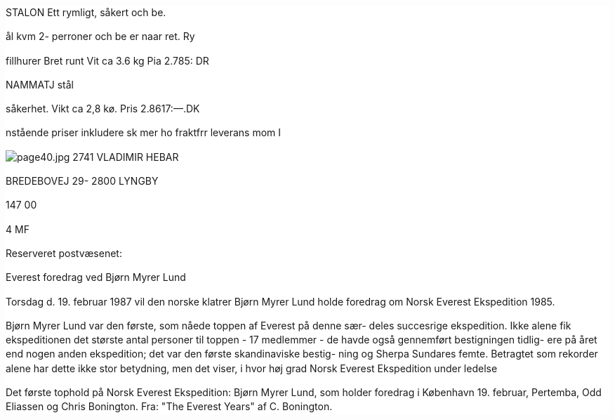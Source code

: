 STALON
Ett rymligt, såkert och be.

ål
kvm 2- perroner och be
er naar ret. Ry

fillhurer Bret runt
Vit ca 3.6 kg
Pia 2.785: DR

NAMMATJ
stål

såkerhet. Vikt ca 2,8 kø.
Pris 2.8617:—.DK

nstående priser inkludere sk mer
ho fraktfrr leverans mom I





![page40.jpg](/1987/DB-1987-1/page40.jpg)
2741
VLADIMIR HEBAR

BREDEBOVEJ 29-
2800 LYNGBY

147 00

4 MF

Reserveret postvæsenet:

Everest foredrag ved Bjørn Myrer Lund

Torsdag d. 19. februar 1987 vil den norske
klatrer Bjørn Myrer Lund holde foredrag om
Norsk Everest Ekspedition 1985.

Bjørn Myrer Lund var den første, som
nåede toppen af Everest på denne sær-
deles succesrige ekspedition. Ikke alene
fik ekspeditionen det største antal
personer til toppen - 17 medlemmer - de
havde også gennemført bestigningen tidlig-
ere på året end nogen anden ekspedition;
det var den første skandinaviske bestig-
ning og Sherpa Sundares femte. Betragtet
som rekorder alene har dette ikke stor
betydning, men det viser, i hvor høj grad
Norsk Everest Ekspedition under ledelse

Det første tophold på Norsk Everest
Ekspedition: Bjørn Myrer Lund, som holder
foredrag i København 19. februar,
Pertemba, Odd Eliassen og Chris
Bonington. Fra: "The Everest Years" af C.
Bonington.
